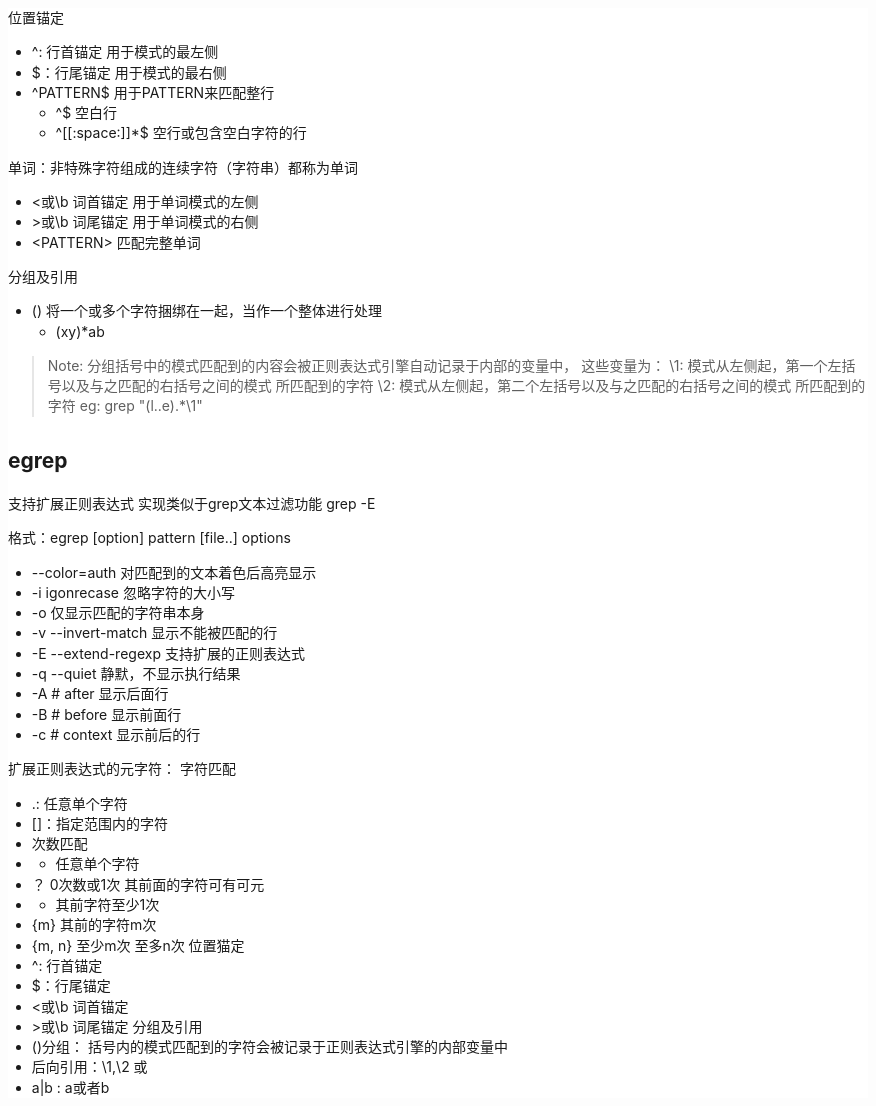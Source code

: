 
位置锚定
- ^: 行首锚定 用于模式的最左侧
- $：行尾锚定 用于模式的最右侧
- ^PATTERN$ 用于PATTERN来匹配整行
  - ^$ 空白行
  - ^[[:space:]]*$ 空行或包含空白字符的行


单词：非特殊字符组成的连续字符（字符串）都称为单词
- \<或\b 词首锚定 用于单词模式的左侧
- \>或\b 词尾锚定 用于单词模式的右侧
- \<PATTERN\> 匹配完整单词


分组及引用 
- \(\) 将一个或多个字符捆绑在一起，当作一个整体进行处理
  - \(xy\)*ab

> Note: 分组括号中的模式匹配到的内容会被正则表达式引擎自动记录于内部的变量中， 这些变量为：
> \1: 模式从左侧起，第一个左括号以及与之匹配的右括号之间的模式 所匹配到的字符
> \2: 模式从左侧起，第二个左括号以及与之匹配的右括号之间的模式 所匹配到的字符
> eg: grep "\(l..e\).*\1"

## egrep

支持扩展正则表达式 实现类似于grep文本过滤功能  grep -E

格式：egrep [option] pattern [file..]
options
- --color=auth 对匹配到的文本着色后高亮显示 
- -i igonrecase 忽略字符的大小写 
- -o 仅显示匹配的字符串本身
- -v --invert-match 显示不能被匹配的行
- -E --extend-regexp 支持扩展的正则表达式
- -q --quiet 静默，不显示执行结果
- -A # after 显示后面行
- -B # before 显示前面行
- -c # context 显示前后的行

扩展正则表达式的元字符：
字符匹配
- .: 任意单个字符
- []：指定范围内的字符
- [^]: 指定范围外的任意单个字符
次数匹配
- * 任意单个字符
- ？ 0次数或1次 其前面的字符可有可元
- + 其前字符至少1次
- {m} 其前的字符m次
- {m, n} 至少m次 至多n次
位置猫定
- ^: 行首锚定
- $：行尾锚定
- \<或\b 词首锚定
- \>或\b 词尾锚定
分组及引用
- ()分组： 括号内的模式匹配到的字符会被记录于正则表达式引擎的内部变量中
- 后向引用：\1,\2
或
- a|b : a或者b
